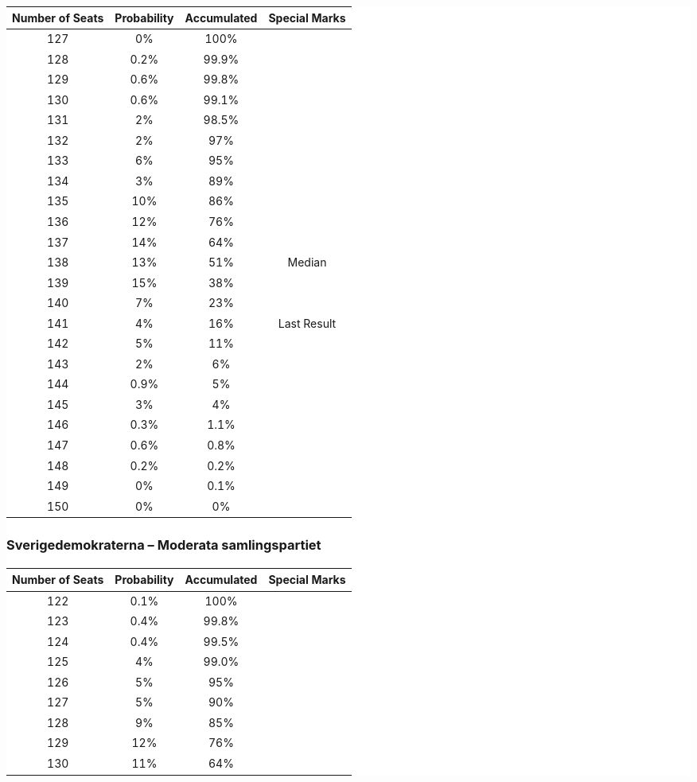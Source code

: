 | Number of Seats | Probability | Accumulated | Special Marks |
|:---------------:|:-----------:|:-----------:|:-------------:|
| 127 | 0% | 100% |  |
| 128 | 0.2% | 99.9% |  |
| 129 | 0.6% | 99.8% |  |
| 130 | 0.6% | 99.1% |  |
| 131 | 2% | 98.5% |  |
| 132 | 2% | 97% |  |
| 133 | 6% | 95% |  |
| 134 | 3% | 89% |  |
| 135 | 10% | 86% |  |
| 136 | 12% | 76% |  |
| 137 | 14% | 64% |  |
| 138 | 13% | 51% | Median |
| 139 | 15% | 38% |  |
| 140 | 7% | 23% |  |
| 141 | 4% | 16% | Last Result |
| 142 | 5% | 11% |  |
| 143 | 2% | 6% |  |
| 144 | 0.9% | 5% |  |
| 145 | 3% | 4% |  |
| 146 | 0.3% | 1.1% |  |
| 147 | 0.6% | 0.8% |  |
| 148 | 0.2% | 0.2% |  |
| 149 | 0% | 0.1% |  |
| 150 | 0% | 0% |  |

### Sverigedemokraterna – Moderata samlingspartiet

| Number of Seats | Probability | Accumulated | Special Marks |
|:---------------:|:-----------:|:-----------:|:-------------:|
| 122 | 0.1% | 100% |  |
| 123 | 0.4% | 99.8% |  |
| 124 | 0.4% | 99.5% |  |
| 125 | 4% | 99.0% |  |
| 126 | 5% | 95% |  |
| 127 | 5% | 90% |  |
| 128 | 9% | 85% |  |
| 129 | 12% | 76% |  |
| 130 | 11% | 64% |  |